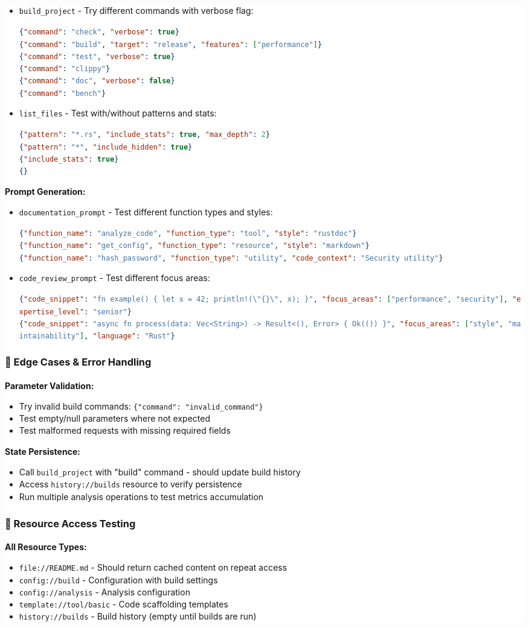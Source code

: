 - `build_project` - Try different commands with verbose flag:
  ```json
  {"command": "check", "verbose": true}
  {"command": "build", "target": "release", "features": ["performance"]}
  {"command": "test", "verbose": true}
  {"command": "clippy"}
  {"command": "doc", "verbose": false}
  {"command": "bench"}
  ```

- `list_files` - Test with/without patterns and stats:
  ```json
  {"pattern": "*.rs", "include_stats": true, "max_depth": 2}
  {"pattern": "*", "include_hidden": true}
  {"include_stats": true}
  {}
  ```

**Prompt Generation:**
- `documentation_prompt` - Test different function types and styles:
  ```json
  {"function_name": "analyze_code", "function_type": "tool", "style": "rustdoc"}
  {"function_name": "get_config", "function_type": "resource", "style": "markdown"}
  {"function_name": "hash_password", "function_type": "utility", "code_context": "Security utility"}
  ```

- `code_review_prompt` - Test different focus areas:
  ```json
  {"code_snippet": "fn example() { let x = 42; println!(\"{}\", x); }", "focus_areas": ["performance", "security"], "expertise_level": "senior"}
  {"code_snippet": "async fn process(data: Vec<String>) -> Result<(), Error> { Ok(()) }", "focus_areas": ["style", "maintainability"], "language": "Rust"}
  ```

### 🚀 Edge Cases & Error Handling

**Parameter Validation:**
- Try invalid build commands: `{"command": "invalid_command"}`
- Test empty/null parameters where not expected
- Test malformed requests with missing required fields

**State Persistence:**
- Call `build_project` with "build" command - should update build history
- Access `history://builds` resource to verify persistence
- Run multiple analysis operations to test metrics accumulation

### 📁 Resource Access Testing

**All Resource Types:**
- `file://README.md` - Should return cached content on repeat access  
- `config://build` - Configuration with build settings
- `config://analysis` - Analysis configuration  
- `template://tool/basic` - Code scaffolding templates
- `history://builds` - Build history (empty until builds are run)
